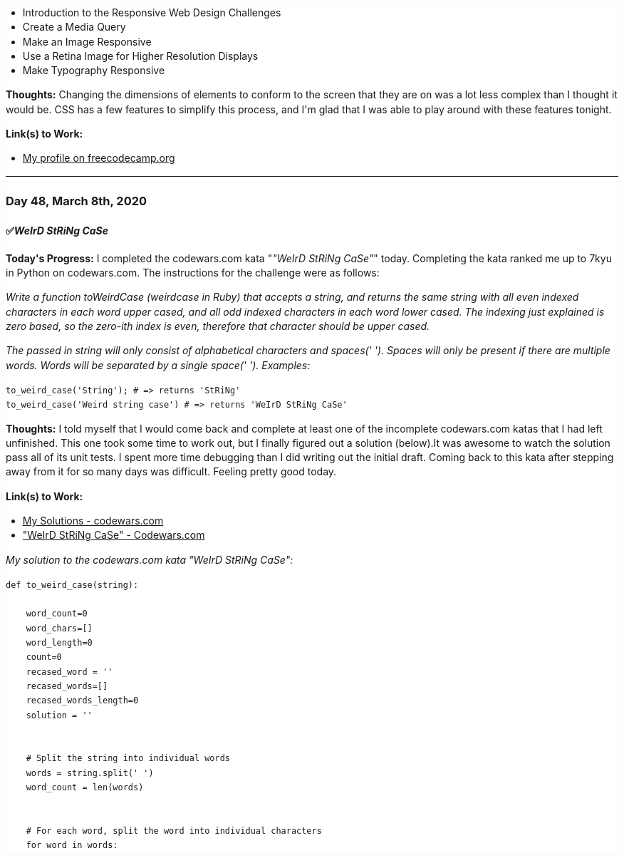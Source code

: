 * Introduction to the Responsive Web Design Challenges
* Create a Media Query
* Make an Image Responsive
* Use a Retina Image for Higher Resolution Displays
* Make Typography Responsive

**Thoughts:** Changing the dimensions of elements to conform to the screen that they are on was a lot less complex than I thought it would be. CSS has a few features to simplify this process, and I'm glad that I was able to play around with these features tonight.

**Link(s) to Work:**
* [My profile on freecodecamp.org](https://freecodecamp.org/jgatka)

<hr />

### Day 48, March 8th, 2020
#### ✅<em>WeIrD StRiNg CaSe</em>

**Today's Progress:** I completed the codewars.com kata "<em>"WeIrD StRiNg CaSe"</em>" today. Completing the kata ranked me up to 7kyu in Python on codewars.com. The instructions for the challenge were as follows:

<em>
Write a function toWeirdCase (weirdcase in Ruby) that accepts a string, and returns the same string with all even indexed characters in each word upper cased, and all odd indexed characters in each word lower cased. The indexing just explained is zero based, so the zero-ith index is even, therefore that character should be upper cased.

The passed in string will only consist of alphabetical characters and spaces(' '). Spaces will only be present if there are multiple words. Words will be separated by a single space(' ').
Examples:
</em>
```
to_weird_case('String'); # => returns 'StRiNg'
to_weird_case('Weird string case') # => returns 'WeIrD StRiNg CaSe'
```

**Thoughts:** I told myself that I would come back and complete at least one of the incomplete codewars.com katas that I had left unfinished. This one took some time to work out, but I finally figured out a solution (below).It was awesome to watch the solution pass all of its unit tests. I spent more time debugging than I did writing out the initial draft. Coming back to this kata after stepping away from it for so many days was difficult. Feeling pretty good today.

**Link(s) to Work:**
* [My Solutions - codewars.com](https://www.codewars.com/users/jgatka/completed_solutions)
* ["WeIrD StRiNg CaSe" - Codewars.com](https://www.codewars.com/kata/52b757663a95b11b3d00062d)

<em>My solution to the codewars.com kata "WeIrD StRiNg CaSe":</em>
```python3
def to_weird_case(string):
    
    word_count=0
    word_chars=[]
    word_length=0
    count=0
    recased_word = ''
    recased_words=[]
    recased_words_length=0
    solution = ''
    
    
    # Split the string into individual words
    words = string.split(' ')
    word_count = len(words)
    
    
    # For each word, split the word into individual characters
    for word in words:
```